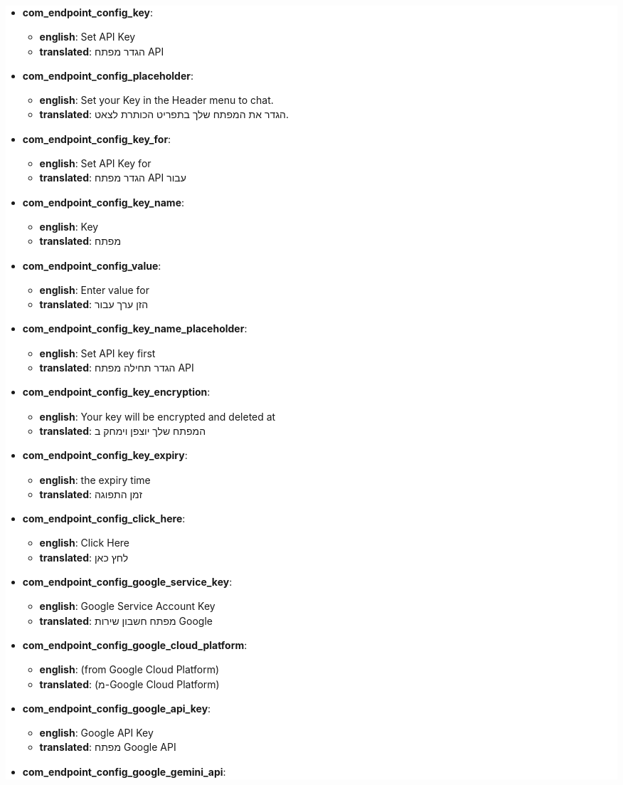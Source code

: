- **com_endpoint_config_key**:

  - **english**: Set API Key
  - **translated**: הגדר מפתח API

- **com_endpoint_config_placeholder**:

  - **english**: Set your Key in the Header menu to chat.
  - **translated**: הגדר את המפתח שלך בתפריט הכותרת לצאט.

- **com_endpoint_config_key_for**:

  - **english**: Set API Key for
  - **translated**: הגדר מפתח API עבור

- **com_endpoint_config_key_name**:

  - **english**: Key
  - **translated**: מפתח

- **com_endpoint_config_value**:

  - **english**: Enter value for
  - **translated**: הזן ערך עבור

- **com_endpoint_config_key_name_placeholder**:

  - **english**: Set API key first
  - **translated**: הגדר תחילה מפתח API

- **com_endpoint_config_key_encryption**:

  - **english**: Your key will be encrypted and deleted at
  - **translated**: המפתח שלך יוצפן וימחק ב

- **com_endpoint_config_key_expiry**:

  - **english**: the expiry time
  - **translated**: זמן התפוגה

- **com_endpoint_config_click_here**:

  - **english**: Click Here
  - **translated**: לחץ כאן

- **com_endpoint_config_google_service_key**:

  - **english**: Google Service Account Key
  - **translated**: מפתח חשבון שירות Google

- **com_endpoint_config_google_cloud_platform**:

  - **english**: (from Google Cloud Platform)
  - **translated**: (מ-Google Cloud Platform)

- **com_endpoint_config_google_api_key**:

  - **english**: Google API Key
  - **translated**: מפתח Google API

- **com_endpoint_config_google_gemini_api**:
